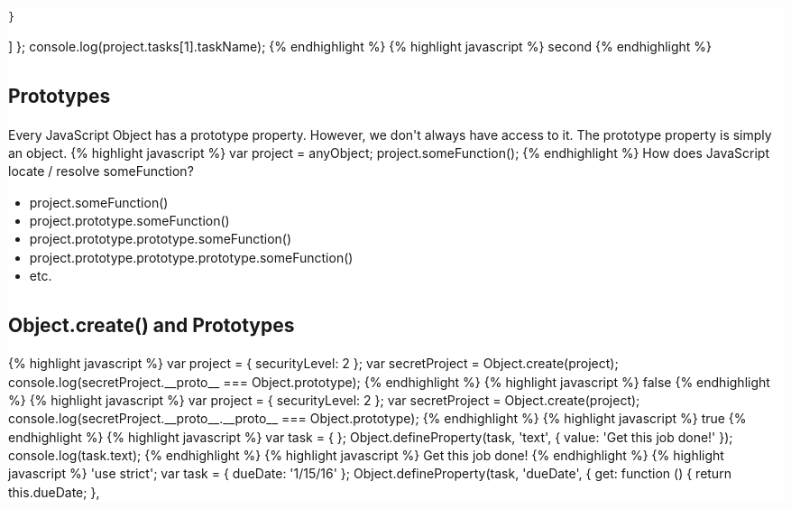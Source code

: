     }
  ]
};
console.log(project.tasks[1].taskName);
{% endhighlight %}
{% highlight javascript %}
second
{% endhighlight %}
<h2>Prototypes</h2>
Every JavaScript Object has a prototype property. However, we don't always have access to it.
The prototype property is simply an object.
{% highlight javascript %}
var project = anyObject;
project.someFunction();
{% endhighlight %}
How does JavaScript locate / resolve someFunction?
<ul>
<li>project.someFunction()</li>
<li>project.prototype.someFunction()</li>
<li>project.prototype.prototype.someFunction()</li>
<li>project.prototype.prototype.prototype.someFunction()</li>
<li>etc.</li>
</ul>

<h2>Object.create() and Prototypes</h2>
{% highlight javascript %}
var project = {
  securityLevel: 2
};
var secretProject = Object.create(project);
console.log(secretProject.__proto__ === Object.prototype);
{% endhighlight %}
{% highlight javascript %}
false
{% endhighlight %}
{% highlight javascript %}
var project = {
  securityLevel: 2
};
var secretProject = Object.create(project);
console.log(secretProject.__proto__.__proto__ === Object.prototype);
{% endhighlight %}
{% highlight javascript %}
true
{% endhighlight %}
{% highlight javascript %}
var task = { };
Object.defineProperty(task, 'text', {
  value: 'Get this job done!'
});
console.log(task.text);
{% endhighlight %}
{% highlight javascript %}
Get this job done!
{% endhighlight %}
{% highlight javascript %}
'use strict';
var task = {
  dueDate: '1/15/16'
};
Object.defineProperty(task, 'dueDate', {
  get: function () {
    return this.dueDate;
  },